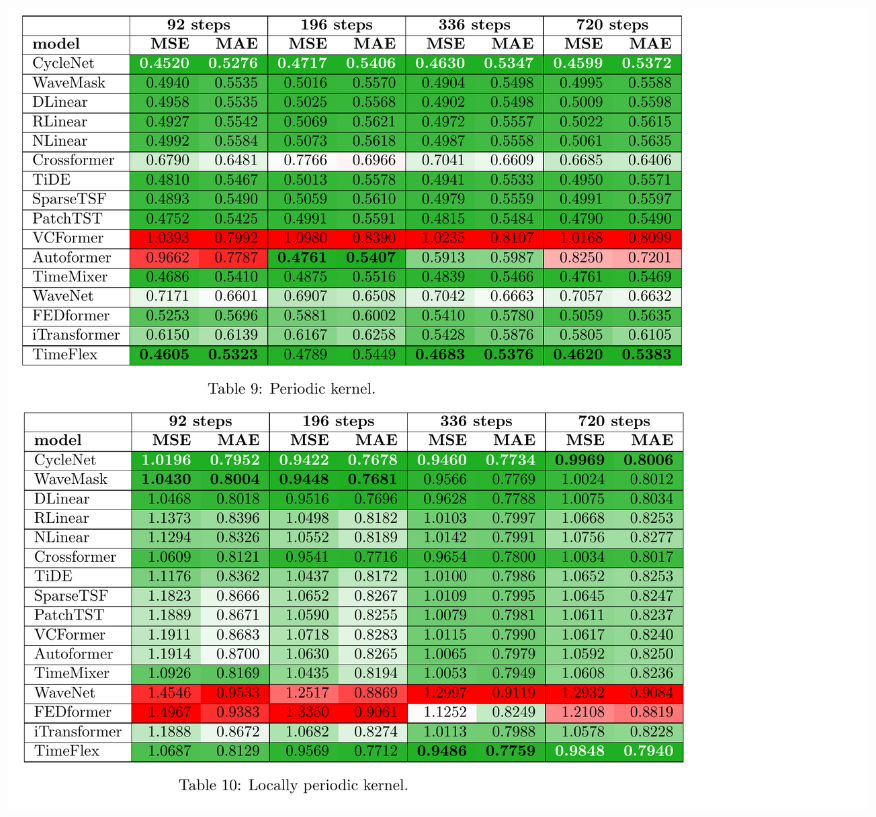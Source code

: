 <img src="key_files/tables/periodic.png" width="80%">
<img src="key_files/tables/locally-periodic.png" width="80%">